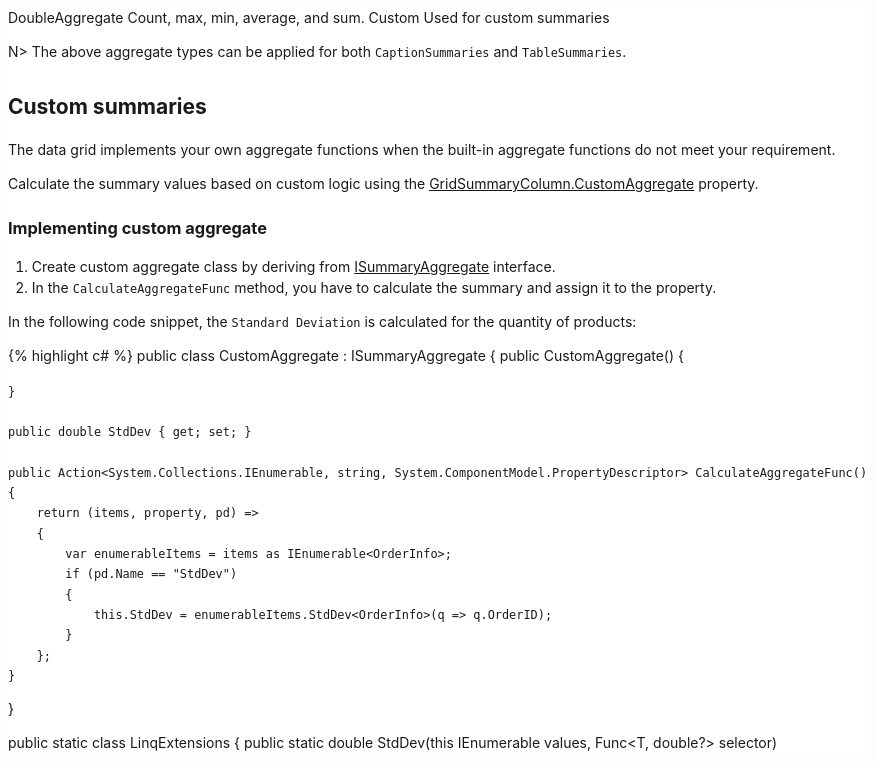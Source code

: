 </td>
</tr>
<tr>
<td>
DoubleAggregate
</td>
<td>
Count, max, min, average, and sum.
</td>
</tr>
<tr>
<td>
Custom
</td>
<td>
Used for custom summaries
</td>
</tr>
</table>

N> The above aggregate types can be applied for both `CaptionSummaries` and `TableSummaries`.

## Custom summaries

The data grid implements your own aggregate functions when the built-in aggregate functions do not meet your requirement.

Calculate the summary values based on custom logic using the [GridSummaryColumn.CustomAggregate](https://help.syncfusion.com/cr/xamarin-ios/Syncfusion.SfDataGrid.GridSummaryColumn.html#Syncfusion_SfDataGrid_GridSummaryColumn_CustomAggregate) property.

### Implementing custom aggregate

1. Create custom aggregate class by deriving from [ISummaryAggregate](https://help.syncfusion.com/cr/xamarin-ios/Syncfusion.Data.ISummaryAggregate.html) interface.
2. In the `CalculateAggregateFunc` method, you have to calculate the summary and assign it to the property.

In the following code snippet, the `Standard Deviation` is calculated for the quantity of products:

{% highlight c# %}
public class CustomAggregate : ISummaryAggregate
{
    public CustomAggregate()
    {
        
    }
    
    public double StdDev { get; set; }
    
    public Action<System.Collections.IEnumerable, string, System.ComponentModel.PropertyDescriptor> CalculateAggregateFunc()
    {
        return (items, property, pd) =>
        {
            var enumerableItems = items as IEnumerable<OrderInfo>;
            if (pd.Name == "StdDev")
            {
                this.StdDev = enumerableItems.StdDev<OrderInfo>(q => q.OrderID);
            }
        };
    }
}

public static class LinqExtensions
{
    public static double StdDev<T>(this IEnumerable<T> values, Func<T, double?> selector)